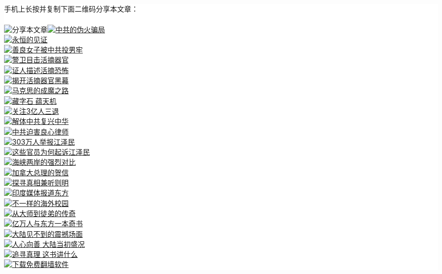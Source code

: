 ####
手机上长按并复制下面二维码分享本文章：<br><br><img src="http://www.hehaibao.com/qr/index.php?m=1&e=L&p=10&t=&d=https://github.com/asdfghy6/djy/blob/master/gb/19/9/6/n11502799.md%231" title="分享本文章"></td><td VALIGN=TOP><a href="https://github.com/asdfghy6/djy/blob/master/gb/16/1/21/n4622075.md?dfh#1" target="_blank"><img src="https://raw.githubusercontent.com/asdfghy6/djy/master/gb/300/wei-f1.jpg" title="中共的伪火骗局"  alt="中共的伪火骗局"></a><br><a href="https://github.com/asdfghy6/yh/blob/master/README.md?dfh#1" target="_blank"><img src="https://raw.githubusercontent.com/asdfghy6/djy/master/gb/300/yong-h.jpg" title="永恒的见证"  alt="永恒的见证"></a><br><a href="https://github.com/asdfghy6/djy/blob/master/gb/13/9/29/n3974789.md?dfh#1" target="_blank"><img src="https://raw.githubusercontent.com/asdfghy6/djy/master/gb/300/shang-lnz.jpg" title="善良女子被中共投男牢"  alt="善良女子被中共投男牢"></a><br><a href="https://github.com/asdfghy6/djy/blob/master/gb/16/3/16/n4663449.md?dfh#1" target="_blank"><img src="https://raw.githubusercontent.com/asdfghy6/djy/master/gb/300/huo-z3.jpg" title="警卫目击活摘器官"  alt="警卫目击活摘器官"></a><br><a href="https://github.com/asdfghy6/djy/blob/master/gb/16/8/7/n8177641.md?dfh#1" target="_blank"><img src="https://raw.githubusercontent.com/asdfghy6/djy/master/gb/300/huo-z4.jpg" title="证人描述活摘恐怖"  alt="证人描述活摘恐怖"></a><br><a href="https://github.com/asdfghy6/djy/blob/master/gb/10/4/19/n2881569.md?dfh#1" target="_blank"><img src="https://raw.githubusercontent.com/asdfghy6/djy/master/gb/300/huo-z1.jpg" title="揭开活摘器官黑幕"  alt="揭开活摘器官黑幕"></a><br><a href="https://github.com/asdfghy6/djy/blob/master/gb/10/11/7/n3077476.md?dfh#1" target="_blank"><img src="https://raw.githubusercontent.com/asdfghy6/djy/master/gb/300/ma-ks.jpg" title="马克思的成魔之路"  alt="马克思的成魔之路"></a><br><a href="https://github.com/asdfghy6/djy/blob/master/gb/14/6/9/n4173977.md?dfh#1" target="_blank"><img src="https://raw.githubusercontent.com/asdfghy6/djy/master/gb/300/chang-zs.jpg" title="藏字石 蕴天机"  alt="藏字石 蕴天机"></a><br><a href="https://github.com/asdfghy6/djy/blob/master/gb/18/5/10/n10381511.md?dfh#1" target="_blank"><img src="https://raw.githubusercontent.com/asdfghy6/djy/master/gb/300/st1.jpg" title="关注3亿人三退"  alt="关注3亿人三退"></a><br><a href="https://github.com/asdfghy6/djy/blob/master/gb/18/3/21/n10237682.md?dfh#1" target="_blank"><img src="https://raw.githubusercontent.com/asdfghy6/djy/master/gb/300/jie-t.jpg" title="解体中共复兴中华"  alt="解体中共复兴中华"></a><br><a href="https://github.com/asdfghy6/djy/blob/master/gb/9/2/9/n2422991.md?dfh#1" target="_blank"><img src="https://raw.githubusercontent.com/asdfghy6/djy/master/gb/300/gao-zs.jpg" title="中共迫害良心律师"  alt="中共迫害良心律师"></a><br><a href="https://github.com/asdfghy6/djy/blob/master/gb/18/12/9/n10900044.md?dfh#1" target="_blank"><img src="https://raw.githubusercontent.com/asdfghy6/djy/master/gb/300/sj1.jpg" title="303万人举报江泽民"  alt="303万人举报江泽民"></a><br><a href="https://github.com/asdfghy6/djy/blob/master/gb/18/8/28/n10672014.md?dfh#1" target="_blank"><img src="https://raw.githubusercontent.com/asdfghy6/djy/master/gb/300/sj2.jpg" title="这些官员为何起诉江泽民"  alt="这些官员为何起诉江泽民"></a><br><a href="https://github.com/asdfghy6/djy/blob/master/gb/8/12/18/n2367165.md?dfh#1" target="_blank"><img src="https://raw.githubusercontent.com/asdfghy6/djy/master/gb/300/liangan.jpg" title="海峡两岸的强烈对比"  alt="海峡两岸的强烈对比"></a><br><a href="https://github.com/asdfghy6/djy/blob/master/gb/15/5/5/n4427238.md?dfh#1" target="_blank"><img src="https://raw.githubusercontent.com/asdfghy6/djy/master/gb/300/jia-ndzl.jpg" title="加拿大总理的贺信"  alt="加拿大总理的贺信"></a><br><a href="https://github.com/asdfghy6/djy/blob/master/gb/11/6/17/n3289382.md?dfh#1" target="_blank">
<img src="https://raw.githubusercontent.com/asdfghy6/djy/master/gb/300/xiao-wd.jpg" title="探寻真相兼听则明"  alt="探寻真相兼听则明"></a><br><a href="https://github.com/asdfghy6/djy/blob/master/gb/18/10/27/n10812623.md?dfh#1" target="_blank"><img src="https://raw.githubusercontent.com/asdfghy6/djy/master/gb/300/yindu.jpg" title="印度媒体报道东方"  alt="印度媒体报道东方"></a><br><a href="https://github.com/asdfghy6/djy/blob/master/gb/18/6/9/n10469652.md?dfh#1" target="_blank"><img src="https://raw.githubusercontent.com/asdfghy6/djy/master/gb/300/xie-j.jpg" title="不一样的海外校园"  alt="不一样的海外校园"></a><br><a href="https://github.com/asdfghy6/djy/blob/master/gb/7/4/5/n1669415.md?dfh#1" target="_blank"><img src="https://raw.githubusercontent.com/asdfghy6/djy/master/gb/300/li-up.jpg" title="从大师到徒弟的传奇"  alt="从大师到徒弟的传奇"></a><br><a href="https://github.com/asdfghy6/djy/blob/master/gb/17/5/26/n9191512.md?dfh#1" target="_blank"><img src="https://raw.githubusercontent.com/asdfghy6/djy/master/gb/300/zfl2.jpg" title="亿万人与东方一本奇书"  alt="亿万人与东方一本奇书"></a><br><a href="https://github.com/asdfghy6/djy/blob/master/gb/13/11/27/n4020290.md?dfh#1" target="_blank"><img src="https://raw.githubusercontent.com/asdfghy6/djy/master/gb/300/zhen-h.jpg" title="大陆见不到的震撼场面"  alt="大陆见不到的震撼场面"></a><br><a href="https://github.com/asdfghy6/djy/blob/master/gb/15/7/17/n4482910.md?dfh#1" target="_blank"><img src="https://raw.githubusercontent.com/asdfghy6/djy/master/gb/300/dalu-sk.jpg" title="人心向善 大陆当初盛况"  alt="人心向善 大陆当初盛况"></a><br><a href="https://github.com/asdfghy6/djy/blob/master/gb/9/10/15/n2689419.md?dfh#1" target="_blank"><img src="https://raw.githubusercontent.com/asdfghy6/djy/master/gb/300/zfl1.jpg" title="追寻真理 这书讲什么"  alt="追寻真理 这书讲什么"></a><br><a href="https://github.com/asdfghy6/fq/blob/master/README.md?dfh#1" target="_blank"><img src="https://raw.githubusercontent.com/asdfghy6/djy/master/gb/300/fq1.jpg" title="下载免费翻墙软件"  alt="下载免费翻墙软件"></a><br></td></tr></table>
